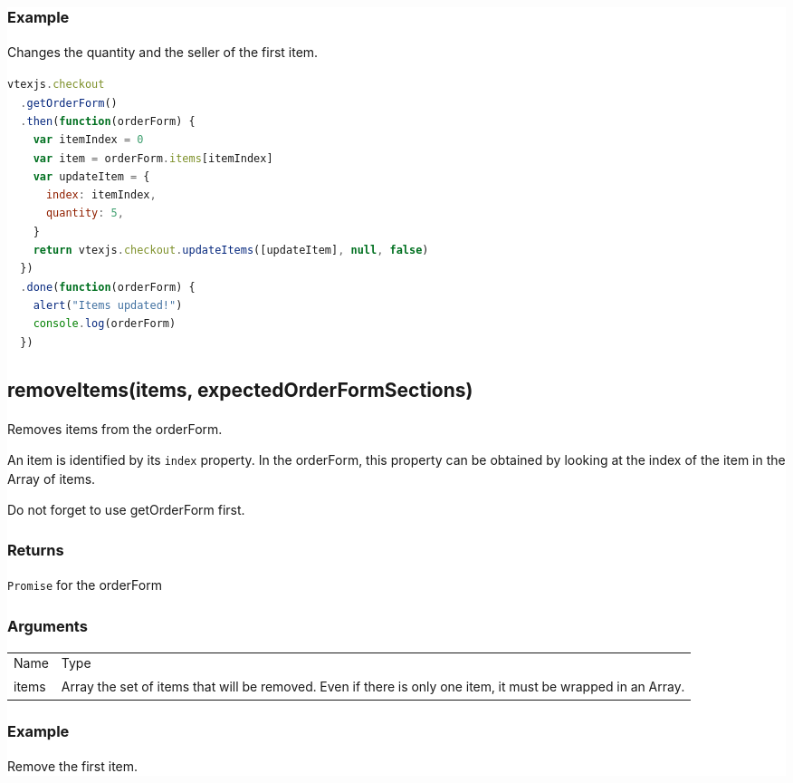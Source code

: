 ### Example

Changes the quantity and the seller of the first item.

```js
vtexjs.checkout
  .getOrderForm()
  .then(function(orderForm) {
    var itemIndex = 0
    var item = orderForm.items[itemIndex]
    var updateItem = {
      index: itemIndex,
      quantity: 5,
    }
    return vtexjs.checkout.updateItems([updateItem], null, false)
  })
  .done(function(orderForm) {
    alert("Items updated!")
    console.log(orderForm)
  })
```

## removeItems(items, expectedOrderFormSections)

Removes items from the orderForm.

An item is identified by its `index` property. In the orderForm, this property can be obtained by looking at the index of the item in the Array of items.

Do not forget to use getOrderForm first.

### Returns

`Promise` for the orderForm

### Arguments

<table>
    <tr>
        <td>Name</td>
        <td>Type</td>
    </tr>
    <tr>
        <td>items</td>
        <td>Array the set of items that will be removed. Even if there is only one item, it must be wrapped in an Array.</td>
    </tr>
</table>

### Example

Remove the first item.

